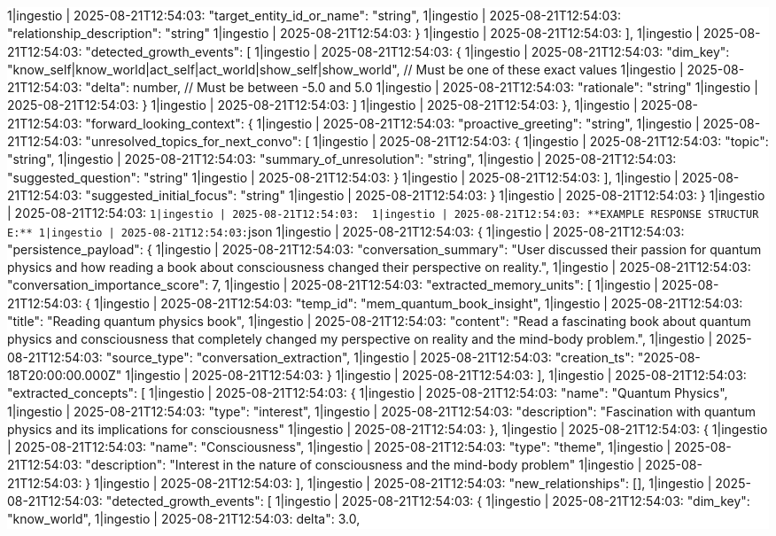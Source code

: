 1|ingestio | 2025-08-21T12:54:03:         "target_entity_id_or_name": "string", 
1|ingestio | 2025-08-21T12:54:03:         "relationship_description": "string"
1|ingestio | 2025-08-21T12:54:03:       }
1|ingestio | 2025-08-21T12:54:03:     ],
1|ingestio | 2025-08-21T12:54:03:     "detected_growth_events": [
1|ingestio | 2025-08-21T12:54:03:       {
1|ingestio | 2025-08-21T12:54:03:         "dim_key": "know_self|know_world|act_self|act_world|show_self|show_world", // Must be one of these exact values
1|ingestio | 2025-08-21T12:54:03:         "delta": number, // Must be between -5.0 and 5.0
1|ingestio | 2025-08-21T12:54:03:         "rationale": "string"
1|ingestio | 2025-08-21T12:54:03:       }
1|ingestio | 2025-08-21T12:54:03:     ]
1|ingestio | 2025-08-21T12:54:03:   },
1|ingestio | 2025-08-21T12:54:03:   "forward_looking_context": {
1|ingestio | 2025-08-21T12:54:03:     "proactive_greeting": "string",
1|ingestio | 2025-08-21T12:54:03:     "unresolved_topics_for_next_convo": [
1|ingestio | 2025-08-21T12:54:03:       {
1|ingestio | 2025-08-21T12:54:03:         "topic": "string",
1|ingestio | 2025-08-21T12:54:03:         "summary_of_unresolution": "string",
1|ingestio | 2025-08-21T12:54:03:         "suggested_question": "string"
1|ingestio | 2025-08-21T12:54:03:       }
1|ingestio | 2025-08-21T12:54:03:     ],
1|ingestio | 2025-08-21T12:54:03:     "suggested_initial_focus": "string"
1|ingestio | 2025-08-21T12:54:03:   }
1|ingestio | 2025-08-21T12:54:03: }
1|ingestio | 2025-08-21T12:54:03: ```
1|ingestio | 2025-08-21T12:54:03: 
1|ingestio | 2025-08-21T12:54:03: **EXAMPLE RESPONSE STRUCTURE:**
1|ingestio | 2025-08-21T12:54:03: ```json
1|ingestio | 2025-08-21T12:54:03: {
1|ingestio | 2025-08-21T12:54:03:   "persistence_payload": {
1|ingestio | 2025-08-21T12:54:03:     "conversation_summary": "User discussed their passion for quantum physics and how reading a book about consciousness changed their perspective on reality.",
1|ingestio | 2025-08-21T12:54:03:     "conversation_importance_score": 7,
1|ingestio | 2025-08-21T12:54:03:     "extracted_memory_units": [
1|ingestio | 2025-08-21T12:54:03:       {
1|ingestio | 2025-08-21T12:54:03:         "temp_id": "mem_quantum_book_insight",
1|ingestio | 2025-08-21T12:54:03:         "title": "Reading quantum physics book",
1|ingestio | 2025-08-21T12:54:03:         "content": "Read a fascinating book about quantum physics and consciousness that completely changed my perspective on reality and the mind-body problem.",
1|ingestio | 2025-08-21T12:54:03:         "source_type": "conversation_extraction",
1|ingestio | 2025-08-21T12:54:03:         "creation_ts": "2025-08-18T20:00:00.000Z"
1|ingestio | 2025-08-21T12:54:03:       }
1|ingestio | 2025-08-21T12:54:03:     ],
1|ingestio | 2025-08-21T12:54:03:     "extracted_concepts": [
1|ingestio | 2025-08-21T12:54:03:       {
1|ingestio | 2025-08-21T12:54:03:         "name": "Quantum Physics",
1|ingestio | 2025-08-21T12:54:03:         "type": "interest",
1|ingestio | 2025-08-21T12:54:03:         "description": "Fascination with quantum physics and its implications for consciousness"
1|ingestio | 2025-08-21T12:54:03:       },
1|ingestio | 2025-08-21T12:54:03:       {
1|ingestio | 2025-08-21T12:54:03:         "name": "Consciousness",
1|ingestio | 2025-08-21T12:54:03:         "type": "theme",
1|ingestio | 2025-08-21T12:54:03:         "description": "Interest in the nature of consciousness and the mind-body problem"
1|ingestio | 2025-08-21T12:54:03:       }
1|ingestio | 2025-08-21T12:54:03:     ],
1|ingestio | 2025-08-21T12:54:03:     "new_relationships": [],
1|ingestio | 2025-08-21T12:54:03:     "detected_growth_events": [
1|ingestio | 2025-08-21T12:54:03:       {
1|ingestio | 2025-08-21T12:54:03:         "dim_key": "know_world",
1|ingestio | 2025-08-21T12:54:03: delta": 3.0,